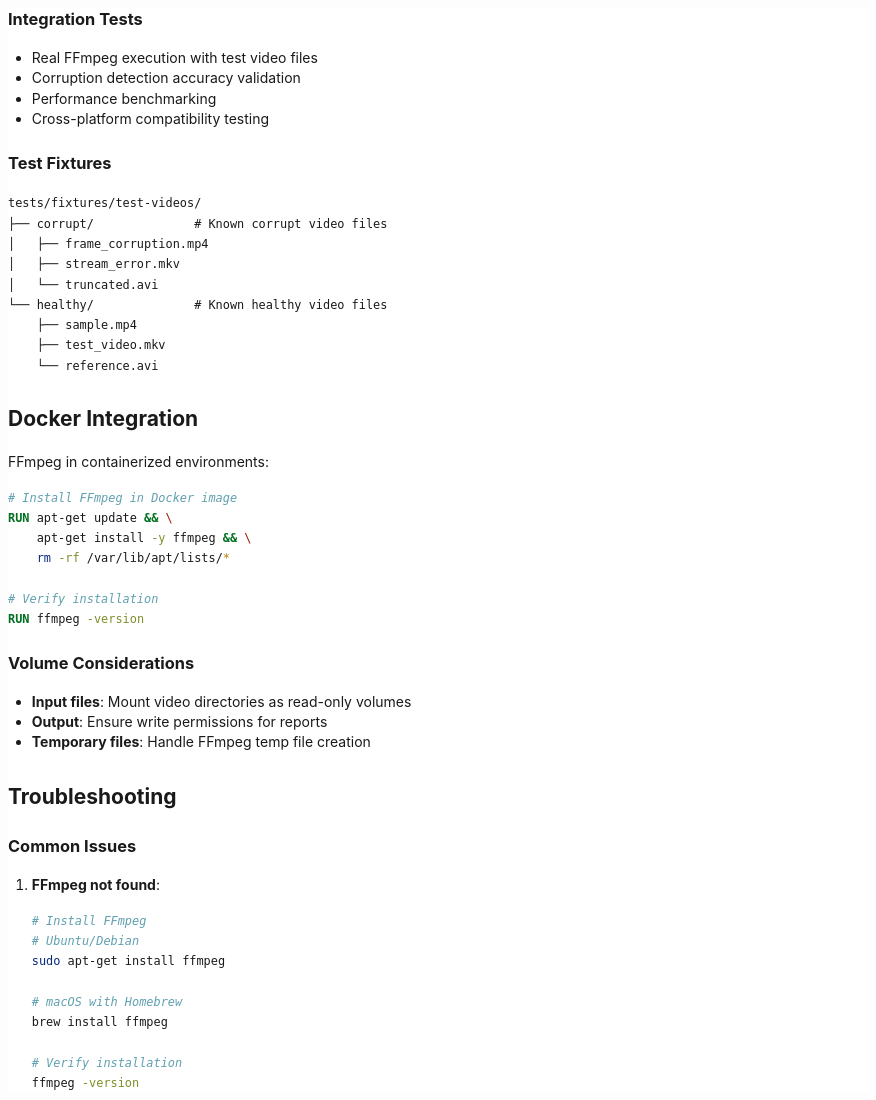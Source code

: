 ### Integration Tests
- Real FFmpeg execution with test video files
- Corruption detection accuracy validation
- Performance benchmarking
- Cross-platform compatibility testing

### Test Fixtures
```
tests/fixtures/test-videos/
├── corrupt/              # Known corrupt video files
│   ├── frame_corruption.mp4
│   ├── stream_error.mkv
│   └── truncated.avi
└── healthy/              # Known healthy video files
    ├── sample.mp4
    ├── test_video.mkv
    └── reference.avi
```

## Docker Integration

FFmpeg in containerized environments:

```dockerfile
# Install FFmpeg in Docker image
RUN apt-get update && \
    apt-get install -y ffmpeg && \
    rm -rf /var/lib/apt/lists/*

# Verify installation
RUN ffmpeg -version
```

### Volume Considerations
- **Input files**: Mount video directories as read-only volumes
- **Output**: Ensure write permissions for reports
- **Temporary files**: Handle FFmpeg temp file creation

## Troubleshooting

### Common Issues

1. **FFmpeg not found**:
   ```bash
   # Install FFmpeg
   # Ubuntu/Debian
   sudo apt-get install ffmpeg
   
   # macOS with Homebrew
   brew install ffmpeg
   
   # Verify installation
   ffmpeg -version
   ```
